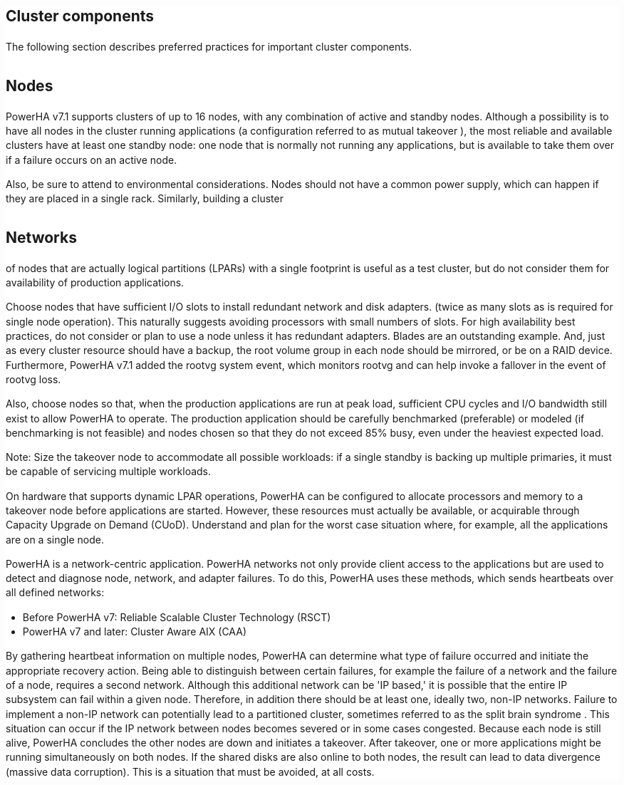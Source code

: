 ## Cluster components

The following section describes preferred practices for important cluster components.

## Nodes

PowerHA v7.1 supports clusters of up to 16 nodes, with any combination of active and standby nodes. Although a possibility is to have all nodes in the cluster running applications (a configuration referred to as mutual takeover ), the most reliable and available clusters have at least one standby node: one node that is normally not running any applications, but is available to take them over if a failure occurs on an active node.

Also, be sure to attend to environmental considerations. Nodes should not have a common power supply, which can happen if they are placed in a single rack. Similarly, building a cluster

## Networks

of nodes that are actually logical partitions (LPARs) with a single footprint is useful as a test cluster, but do not consider them for availability of production applications.

Choose nodes that have sufficient I/O slots to install redundant network and disk adapters. (twice as many slots as is required for single node operation). This naturally suggests avoiding processors with small numbers of slots. For high availability best practices, do not consider or plan to use a node unless it has redundant adapters. Blades are an outstanding example. And, just as every cluster resource should have a backup, the root volume group in each node should be mirrored, or be on a RAID device. Furthermore, PowerHA v7.1 added the rootvg system event, which monitors rootvg and can help invoke a fallover in the event of rootvg loss.

Also, choose nodes so that, when the production applications are run at peak load, sufficient CPU cycles and I/O bandwidth still exist to allow PowerHA to operate. The production application should be carefully benchmarked (preferable) or modeled (if benchmarking is not feasible) and nodes chosen so that they do not exceed 85% busy, even under the heaviest expected load.

Note: Size the takeover node to accommodate all possible workloads: if a single standby is backing up multiple primaries, it must be capable of servicing multiple workloads.

On hardware that supports dynamic LPAR operations, PowerHA can be configured to allocate processors and memory to a takeover node before applications are started. However, these resources must actually be available, or acquirable through Capacity Upgrade on Demand (CUoD). Understand and plan for the worst case situation where, for example, all the applications are on a single node.

PowerHA is a network-centric application. PowerHA networks not only provide client access to the applications but are used to detect and diagnose node, network, and adapter failures. To do this, PowerHA uses these methods, which sends heartbeats over all defined networks:

- Before PowerHA v7: Reliable Scalable Cluster Technology (RSCT)
- PowerHA v7 and later: Cluster Aware AIX (CAA)

By gathering heartbeat information on multiple nodes, PowerHA can determine what type of failure occurred and initiate the appropriate recovery action. Being able to distinguish between certain failures, for example the failure of a network and the failure of a node, requires a second network. Although this additional network can be 'IP based,' it is possible that the entire IP subsystem can fail within a given node. Therefore, in addition there should be at least one, ideally two, non-IP networks. Failure to implement a non-IP network can potentially lead to a partitioned cluster, sometimes referred to as the split brain syndrome . This situation can occur if the IP network between nodes becomes severed or in some cases congested. Because each node is still alive, PowerHA concludes the other nodes are down and initiates a takeover. After takeover, one or more applications might be running simultaneously on both nodes. If the shared disks are also online to both nodes, the result can lead to data divergence (massive data corruption). This is a situation that must be avoided, at all costs.
